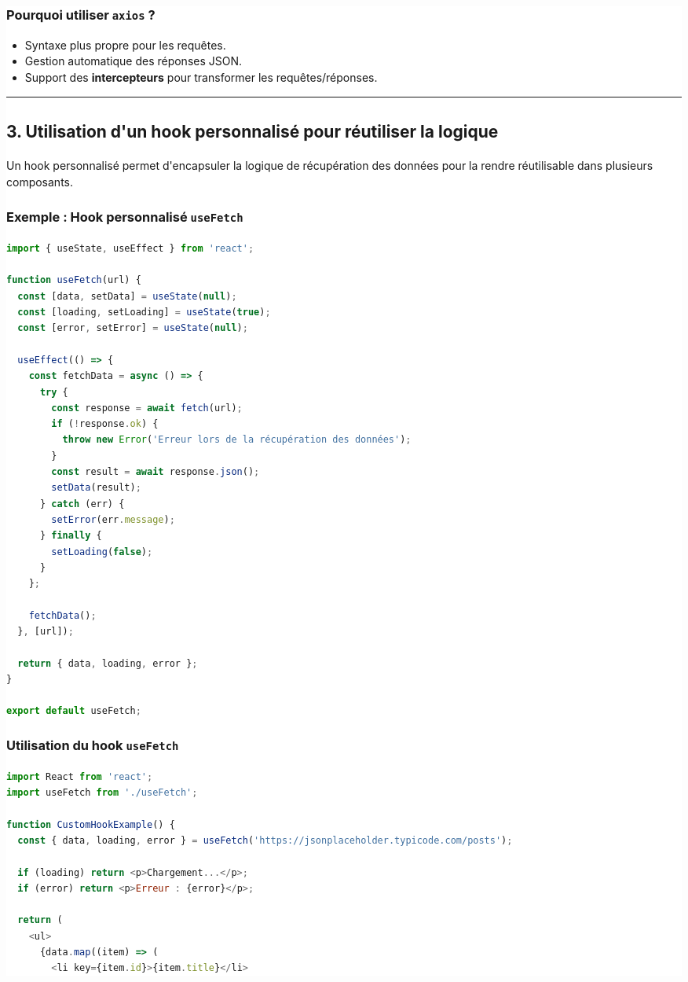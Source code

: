### Pourquoi utiliser `axios` ?
- Syntaxe plus propre pour les requêtes.
- Gestion automatique des réponses JSON.
- Support des **intercepteurs** pour transformer les requêtes/réponses.

---

## 3. Utilisation d'un hook personnalisé pour réutiliser la logique

Un hook personnalisé permet d'encapsuler la logique de récupération des données pour la rendre réutilisable dans plusieurs composants.

### Exemple : Hook personnalisé `useFetch`

```javascript
import { useState, useEffect } from 'react';

function useFetch(url) {
  const [data, setData] = useState(null);
  const [loading, setLoading] = useState(true);
  const [error, setError] = useState(null);

  useEffect(() => {
    const fetchData = async () => {
      try {
        const response = await fetch(url);
        if (!response.ok) {
          throw new Error('Erreur lors de la récupération des données');
        }
        const result = await response.json();
        setData(result);
      } catch (err) {
        setError(err.message);
      } finally {
        setLoading(false);
      }
    };

    fetchData();
  }, [url]);

  return { data, loading, error };
}

export default useFetch;
```

### Utilisation du hook `useFetch`

```javascript
import React from 'react';
import useFetch from './useFetch';

function CustomHookExample() {
  const { data, loading, error } = useFetch('https://jsonplaceholder.typicode.com/posts');

  if (loading) return <p>Chargement...</p>;
  if (error) return <p>Erreur : {error}</p>;

  return (
    <ul>
      {data.map((item) => (
        <li key={item.id}>{item.title}</li>
```